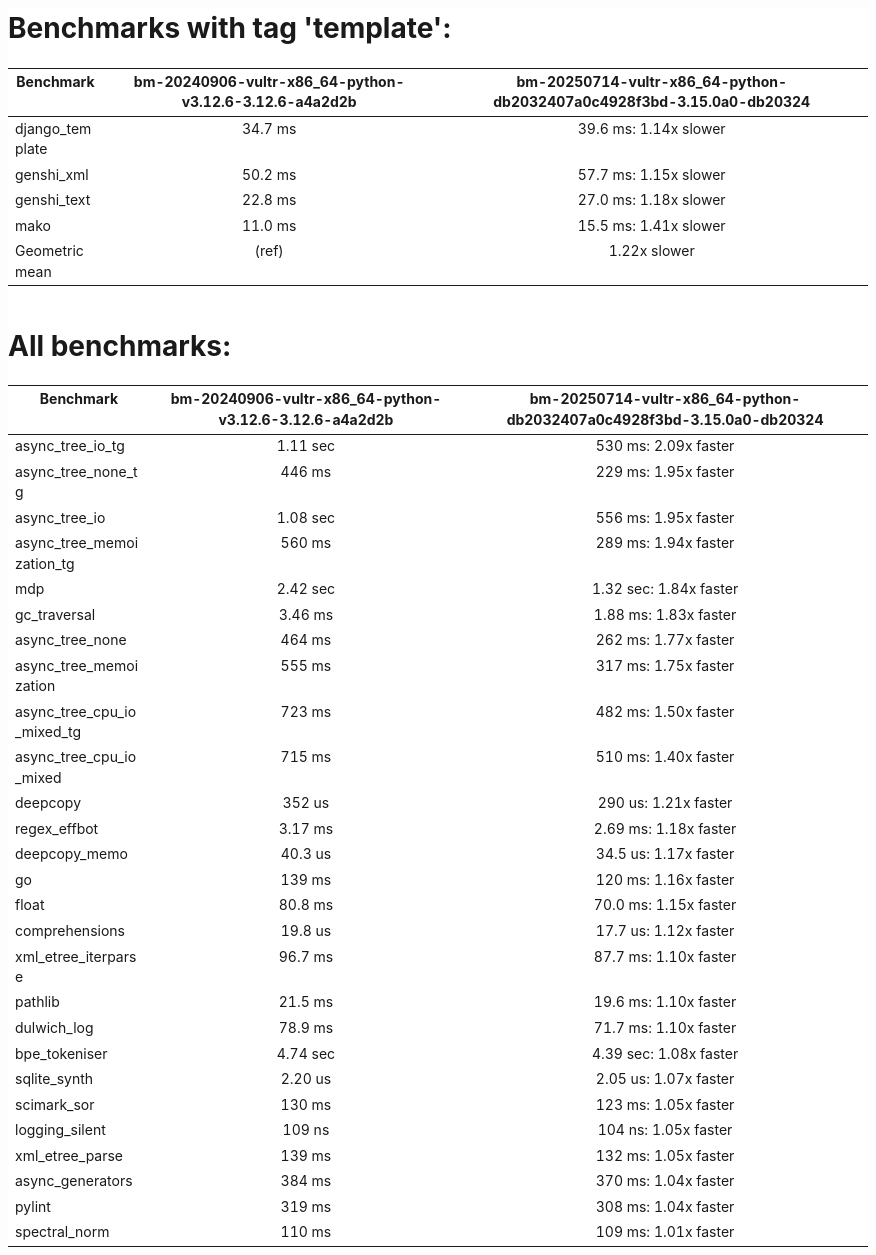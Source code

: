 Benchmarks with tag 'template':
===============================

| Benchmark       | bm-20240906-vultr-x86_64-python-v3.12.6-3.12.6-a4a2d2b | bm-20250714-vultr-x86_64-python-db2032407a0c4928f3bd-3.15.0a0-db20324 |
|-----------------|:------------------------------------------------------:|:---------------------------------------------------------------------:|
| django_template | 34.7 ms                                                | 39.6 ms: 1.14x slower                                                 |
| genshi_xml      | 50.2 ms                                                | 57.7 ms: 1.15x slower                                                 |
| genshi_text     | 22.8 ms                                                | 27.0 ms: 1.18x slower                                                 |
| mako            | 11.0 ms                                                | 15.5 ms: 1.41x slower                                                 |
| Geometric mean  | (ref)                                                  | 1.22x slower                                                          |

All benchmarks:
===============

| Benchmark                  | bm-20240906-vultr-x86_64-python-v3.12.6-3.12.6-a4a2d2b | bm-20250714-vultr-x86_64-python-db2032407a0c4928f3bd-3.15.0a0-db20324 |
|----------------------------|:------------------------------------------------------:|:---------------------------------------------------------------------:|
| async_tree_io_tg           | 1.11 sec                                               | 530 ms: 2.09x faster                                                  |
| async_tree_none_tg         | 446 ms                                                 | 229 ms: 1.95x faster                                                  |
| async_tree_io              | 1.08 sec                                               | 556 ms: 1.95x faster                                                  |
| async_tree_memoization_tg  | 560 ms                                                 | 289 ms: 1.94x faster                                                  |
| mdp                        | 2.42 sec                                               | 1.32 sec: 1.84x faster                                                |
| gc_traversal               | 3.46 ms                                                | 1.88 ms: 1.83x faster                                                 |
| async_tree_none            | 464 ms                                                 | 262 ms: 1.77x faster                                                  |
| async_tree_memoization     | 555 ms                                                 | 317 ms: 1.75x faster                                                  |
| async_tree_cpu_io_mixed_tg | 723 ms                                                 | 482 ms: 1.50x faster                                                  |
| async_tree_cpu_io_mixed    | 715 ms                                                 | 510 ms: 1.40x faster                                                  |
| deepcopy                   | 352 us                                                 | 290 us: 1.21x faster                                                  |
| regex_effbot               | 3.17 ms                                                | 2.69 ms: 1.18x faster                                                 |
| deepcopy_memo              | 40.3 us                                                | 34.5 us: 1.17x faster                                                 |
| go                         | 139 ms                                                 | 120 ms: 1.16x faster                                                  |
| float                      | 80.8 ms                                                | 70.0 ms: 1.15x faster                                                 |
| comprehensions             | 19.8 us                                                | 17.7 us: 1.12x faster                                                 |
| xml_etree_iterparse        | 96.7 ms                                                | 87.7 ms: 1.10x faster                                                 |
| pathlib                    | 21.5 ms                                                | 19.6 ms: 1.10x faster                                                 |
| dulwich_log                | 78.9 ms                                                | 71.7 ms: 1.10x faster                                                 |
| bpe_tokeniser              | 4.74 sec                                               | 4.39 sec: 1.08x faster                                                |
| sqlite_synth               | 2.20 us                                                | 2.05 us: 1.07x faster                                                 |
| scimark_sor                | 130 ms                                                 | 123 ms: 1.05x faster                                                  |
| logging_silent             | 109 ns                                                 | 104 ns: 1.05x faster                                                  |
| xml_etree_parse            | 139 ms                                                 | 132 ms: 1.05x faster                                                  |
| async_generators           | 384 ms                                                 | 370 ms: 1.04x faster                                                  |
| pylint                     | 319 ms                                                 | 308 ms: 1.04x faster                                                  |
| spectral_norm              | 110 ms                                                 | 109 ms: 1.01x faster                                                  |